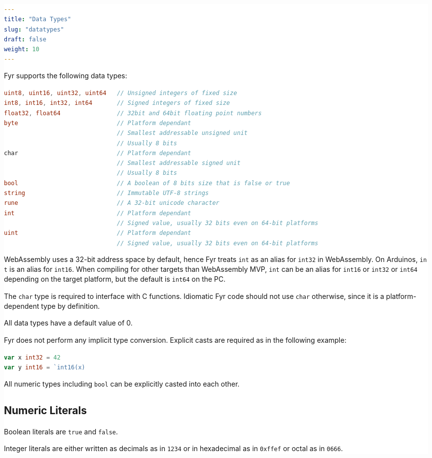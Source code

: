 ```yaml
---
title: "Data Types"
slug: "datatypes"
draft: false
weight: 10
---
```


Fyr supports the following data types:

```go
uint8, uint16, uint32, uint64   // Unsigned integers of fixed size
int8, int16, int32, int64       // Signed integers of fixed size
float32, float64                // 32bit and 64bit floating point numbers
byte                            // Platform dependant
                                // Smallest addressable unsigned unit
                                // Usually 8 bits
char                            // Platform dependant
                                // Smallest addressable signed unit
                                // Usually 8 bits
bool                            // A boolean of 8 bits size that is false or true
string                          // Immutable UTF-8 strings
rune                            // A 32-bit unicode character
int                             // Platform dependant
                                // Signed value, usually 32 bits even on 64-bit platforms
uint                            // Platform dependant
                                // Signed value, usually 32 bits even on 64-bit platforms
```

WebAssembly uses a 32-bit address space by default, hence Fyr treats `int` as an alias for `int32` in WebAssembly. On Arduinos, `int` is an alias for `int16`. When compiling for other targets than WebAssembly MVP, `int` can be an alias for `int16` or `int32` or `int64` depending on the target platform, but the default is `int64` on the PC.

The `char` type is required to interface with C functions.
Idiomatic Fyr code should not use `char` otherwise, since it is a platform-dependent type by definition.

All data types have a default value of 0.

Fyr does not perform any implicit type conversion.
Explicit casts are required as in the following example:

```go
var x int32 = 42
var y int16 = `int16(x)
```

All numeric types including `bool` can be explicitly casted into each other.

## Numeric Literals

Boolean literals are `true` and `false`.

Integer literals are either written as decimals as in `1234` or in hexadecimal as in `0xffef` or octal as in `0666`.
